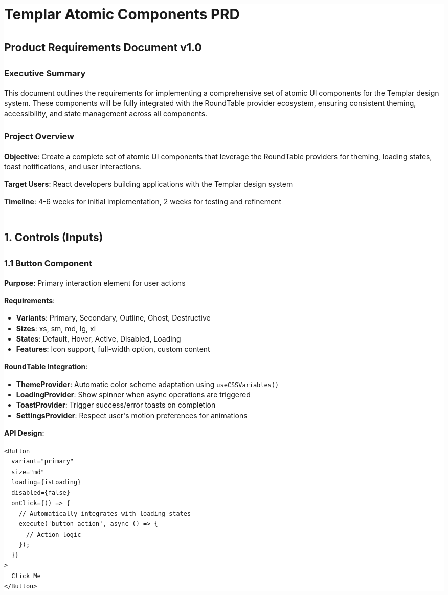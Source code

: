 # Templar Atomic Components PRD
## Product Requirements Document v1.0

### Executive Summary

This document outlines the requirements for implementing a comprehensive set of atomic UI components for the Templar design system. These components will be fully integrated with the RoundTable provider ecosystem, ensuring consistent theming, accessibility, and state management across all components.

### Project Overview

**Objective**: Create a complete set of atomic UI components that leverage the RoundTable providers for theming, loading states, toast notifications, and user interactions.

**Target Users**: React developers building applications with the Templar design system

**Timeline**: 4-6 weeks for initial implementation, 2 weeks for testing and refinement

---

## 1. Controls (Inputs)

### 1.1 Button Component

**Purpose**: Primary interaction element for user actions

**Requirements**:
- **Variants**: Primary, Secondary, Outline, Ghost, Destructive
- **Sizes**: xs, sm, md, lg, xl
- **States**: Default, Hover, Active, Disabled, Loading
- **Features**: Icon support, full-width option, custom content

**RoundTable Integration**:
- **ThemeProvider**: Automatic color scheme adaptation using `useCSSVariables()`
- **LoadingProvider**: Show spinner when async operations are triggered
- **ToastProvider**: Trigger success/error toasts on completion
- **SettingsProvider**: Respect user's motion preferences for animations

**API Design**:
```tsx
<Button 
  variant="primary" 
  size="md" 
  loading={isLoading}
  disabled={false}
  onClick={() => {
    // Automatically integrates with loading states
    execute('button-action', async () => {
      // Action logic
    });
  }}
>
  Click Me
</Button>
```
